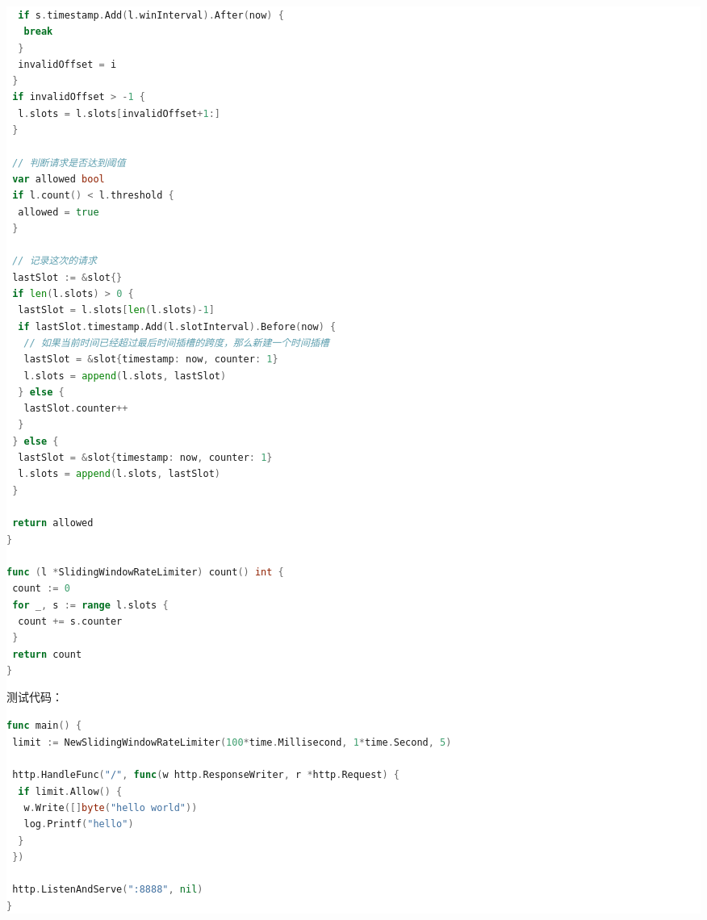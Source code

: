 ```go
  if s.timestamp.Add(l.winInterval).After(now) {
   break
  }
  invalidOffset = i
 }
 if invalidOffset > -1 {
  l.slots = l.slots[invalidOffset+1:]
 }

 // 判断请求是否达到阈值
 var allowed bool
 if l.count() < l.threshold {
  allowed = true
 }

 // 记录这次的请求
 lastSlot := &slot{}
 if len(l.slots) > 0 {
  lastSlot = l.slots[len(l.slots)-1]
  if lastSlot.timestamp.Add(l.slotInterval).Before(now) {
   // 如果当前时间已经超过最后时间插槽的跨度，那么新建一个时间插槽
   lastSlot = &slot{timestamp: now, counter: 1}
   l.slots = append(l.slots, lastSlot)
  } else {
   lastSlot.counter++
  }
 } else {
  lastSlot = &slot{timestamp: now, counter: 1}
  l.slots = append(l.slots, lastSlot)
 }

 return allowed
}

func (l *SlidingWindowRateLimiter) count() int {
 count := 0
 for _, s := range l.slots {
  count += s.counter
 }
 return count
}

```

测试代码：

```go
func main() {
 limit := NewSlidingWindowRateLimiter(100*time.Millisecond, 1*time.Second, 5)

 http.HandleFunc("/", func(w http.ResponseWriter, r *http.Request) {
  if limit.Allow() {
   w.Write([]byte("hello world"))
   log.Printf("hello")
  }
 })

 http.ListenAndServe(":8888", nil)
}
```
